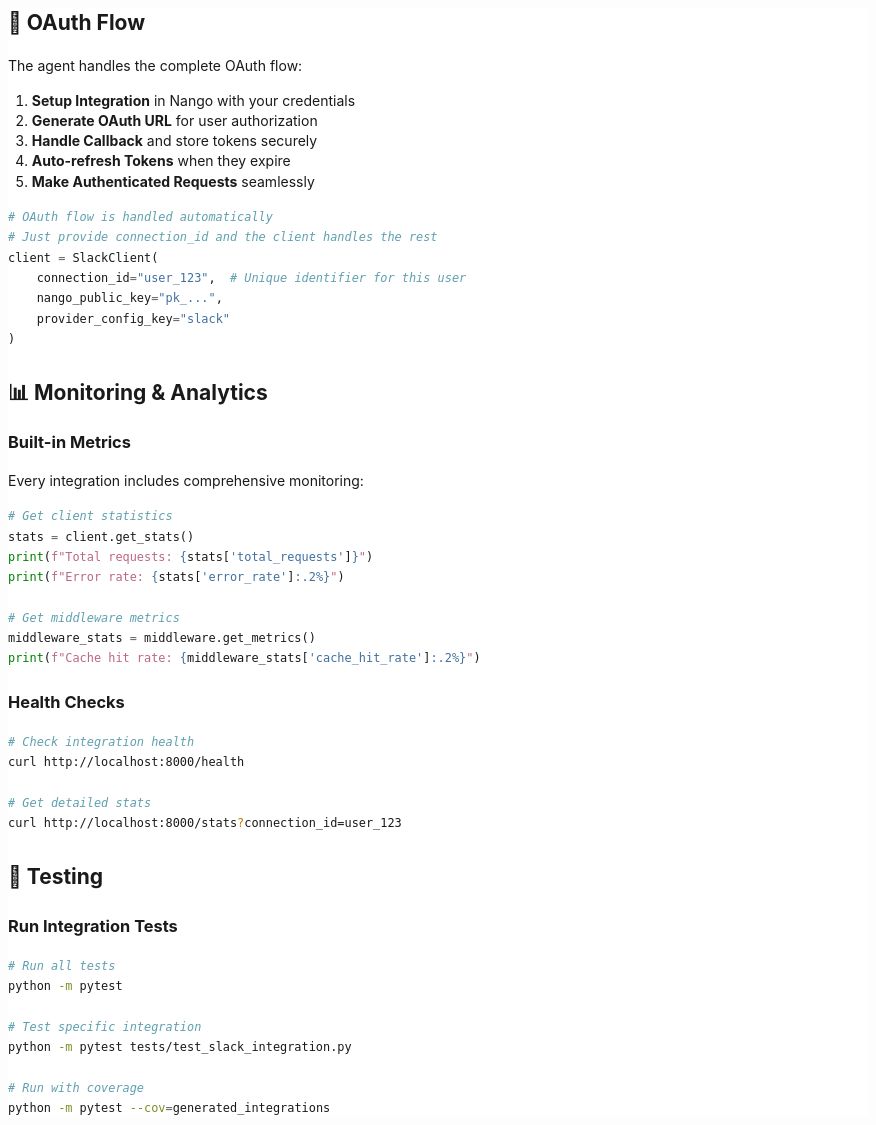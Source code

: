 ## 🔐 OAuth Flow

The agent handles the complete OAuth flow:

1. **Setup Integration** in Nango with your credentials
2. **Generate OAuth URL** for user authorization
3. **Handle Callback** and store tokens securely
4. **Auto-refresh Tokens** when they expire
5. **Make Authenticated Requests** seamlessly

```python
# OAuth flow is handled automatically
# Just provide connection_id and the client handles the rest
client = SlackClient(
    connection_id="user_123",  # Unique identifier for this user
    nango_public_key="pk_...",
    provider_config_key="slack"
)
```

## 📊 Monitoring & Analytics

### Built-in Metrics

Every integration includes comprehensive monitoring:

```python
# Get client statistics
stats = client.get_stats()
print(f"Total requests: {stats['total_requests']}")
print(f"Error rate: {stats['error_rate']:.2%}")

# Get middleware metrics
middleware_stats = middleware.get_metrics()
print(f"Cache hit rate: {middleware_stats['cache_hit_rate']:.2%}")
```

### Health Checks

```bash
# Check integration health
curl http://localhost:8000/health

# Get detailed stats
curl http://localhost:8000/stats?connection_id=user_123
```

## 🧪 Testing

### Run Integration Tests

```bash
# Run all tests
python -m pytest

# Test specific integration
python -m pytest tests/test_slack_integration.py

# Run with coverage
python -m pytest --cov=generated_integrations
```
